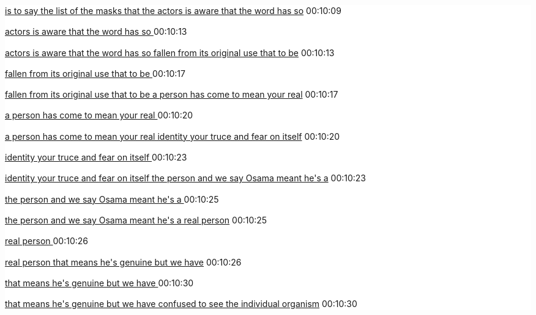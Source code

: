 [is to say the list of the masks that the
actors is aware that the word has so](https://www.youtube.com/watch?v=__xvUHDzyHo#t=00h10m09s)
00:10:09

[actors is aware that the word has so
 ](https://www.youtube.com/watch?v=__xvUHDzyHo#t=00h10m13s)
00:10:13

[actors is aware that the word has so
fallen from its original use that to be](https://www.youtube.com/watch?v=__xvUHDzyHo#t=00h10m13s)
00:10:13

[fallen from its original use that to be
 ](https://www.youtube.com/watch?v=__xvUHDzyHo#t=00h10m17s)
00:10:17

[fallen from its original use that to be
a person has come to mean your real](https://www.youtube.com/watch?v=__xvUHDzyHo#t=00h10m17s)
00:10:17

[a person has come to mean your real
 ](https://www.youtube.com/watch?v=__xvUHDzyHo#t=00h10m20s)
00:10:20

[a person has come to mean your real
identity your truce and fear on itself](https://www.youtube.com/watch?v=__xvUHDzyHo#t=00h10m20s)
00:10:20

[identity your truce and fear on itself
 ](https://www.youtube.com/watch?v=__xvUHDzyHo#t=00h10m23s)
00:10:23

[identity your truce and fear on itself
the person and we say Osama meant he's a](https://www.youtube.com/watch?v=__xvUHDzyHo#t=00h10m23s)
00:10:23

[the person and we say Osama meant he's a
 ](https://www.youtube.com/watch?v=__xvUHDzyHo#t=00h10m25s)
00:10:25

[the person and we say Osama meant he's a
real person](https://www.youtube.com/watch?v=__xvUHDzyHo#t=00h10m25s)
00:10:25

[real person
 ](https://www.youtube.com/watch?v=__xvUHDzyHo#t=00h10m26s)
00:10:26

[real person
that means he's genuine but we have](https://www.youtube.com/watch?v=__xvUHDzyHo#t=00h10m26s)
00:10:26

[that means he's genuine but we have
 ](https://www.youtube.com/watch?v=__xvUHDzyHo#t=00h10m30s)
00:10:30

[that means he's genuine but we have
confused to see the individual organism](https://www.youtube.com/watch?v=__xvUHDzyHo#t=00h10m30s)
00:10:30

